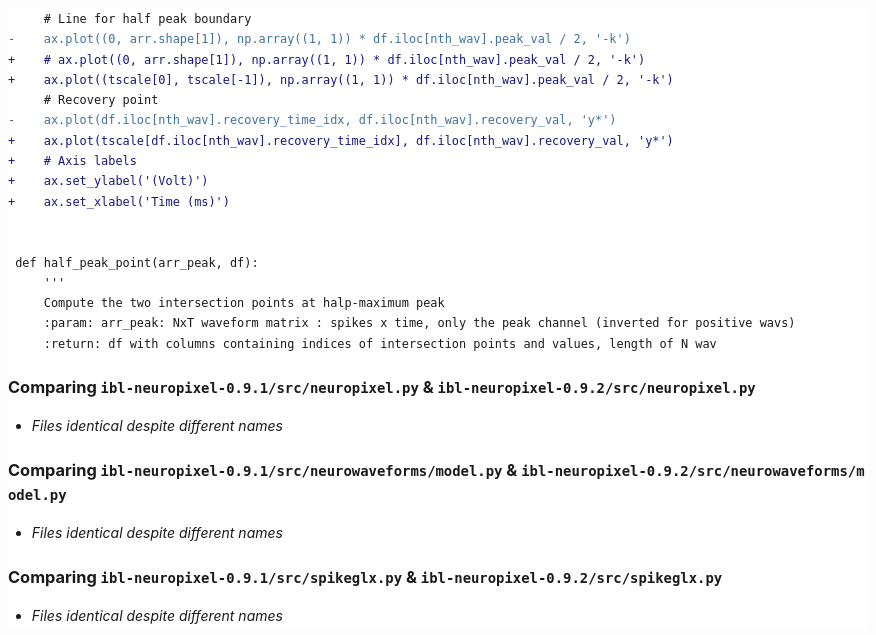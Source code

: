 ```diff
     # Line for half peak boundary
-    ax.plot((0, arr.shape[1]), np.array((1, 1)) * df.iloc[nth_wav].peak_val / 2, '-k')
+    # ax.plot((0, arr.shape[1]), np.array((1, 1)) * df.iloc[nth_wav].peak_val / 2, '-k')
+    ax.plot((tscale[0], tscale[-1]), np.array((1, 1)) * df.iloc[nth_wav].peak_val / 2, '-k')
     # Recovery point
-    ax.plot(df.iloc[nth_wav].recovery_time_idx, df.iloc[nth_wav].recovery_val, 'y*')
+    ax.plot(tscale[df.iloc[nth_wav].recovery_time_idx], df.iloc[nth_wav].recovery_val, 'y*')
+    # Axis labels
+    ax.set_ylabel('(Volt)')
+    ax.set_xlabel('Time (ms)')
 
 
 def half_peak_point(arr_peak, df):
     '''
     Compute the two intersection points at halp-maximum peak
     :param: arr_peak: NxT waveform matrix : spikes x time, only the peak channel (inverted for positive wavs)
     :return: df with columns containing indices of intersection points and values, length of N wav
```

### Comparing `ibl-neuropixel-0.9.1/src/neuropixel.py` & `ibl-neuropixel-0.9.2/src/neuropixel.py`

 * *Files identical despite different names*

### Comparing `ibl-neuropixel-0.9.1/src/neurowaveforms/model.py` & `ibl-neuropixel-0.9.2/src/neurowaveforms/model.py`

 * *Files identical despite different names*

### Comparing `ibl-neuropixel-0.9.1/src/spikeglx.py` & `ibl-neuropixel-0.9.2/src/spikeglx.py`

 * *Files identical despite different names*

